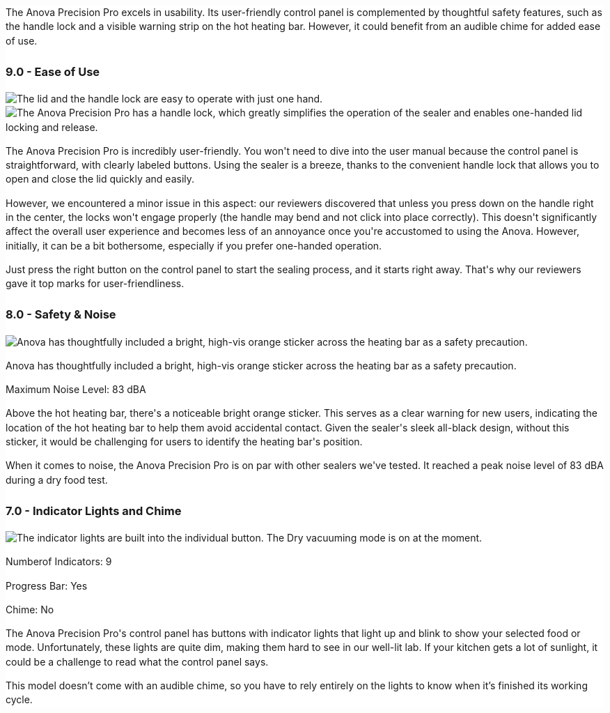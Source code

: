 
The Anova Precision Pro excels in usability. Its user-friendly control panel is complemented by thoughtful safety features, such as the handle lock and a visible warning strip on the hot heating bar. However, it could benefit from an audible chime for added ease of use.

### 9.0 - Ease of Use

<img src="https://cdn.healthykitchen101.com/reviews/images/vacuum-sealers/anova-precision-vacuum-sealer-pro-ease-use-clpgd11sy001fmm88ddzn92ha.jpg" alt="The lid and the handle lock are easy to operate with just one hand." width="300px" height="200px"><img src="https://cdn.healthykitchen101.com/reviews/images/vacuum-sealers/anova-precision-vacuum-sealer-pro-ease-use-1-clpgd1z7e001gmm883pi68tvf.jpg" alt="The Anova Precision Pro has a handle lock, which greatly simplifies the operation of the sealer and enables one-handed lid locking and release." width="300px" height="200px">

The Anova Precision Pro is incredibly user-friendly. You won't need to dive into the user manual because the control panel is straightforward, with clearly labeled buttons. Using the sealer is a breeze, thanks to the convenient handle lock that allows you to open and close the lid quickly and easily.

However, we encountered a minor issue in this aspect: our reviewers discovered that unless you press down on the handle right in the center, the locks won't engage properly (the handle may bend and not click into place correctly). This doesn't significantly affect the overall user experience and becomes less of an annoyance once you're accustomed to using the Anova. However, initially, it can be a bit bothersome, especially if you prefer one-handed operation.

Just press the right button on the control panel to start the sealing process, and it starts right away. That's why our reviewers gave it top marks for user-friendliness.

### 8.0 - Safety & Noise

<img src="https://cdn.healthykitchen101.com/reviews/images/vacuum-sealers/anova-precision-vacuum-sealer-pro-noise-clpgd66ua001hmm88fype0m1d.jpg" alt="Anova has thoughtfully included a bright, high-vis orange sticker across the heating bar as a safety precaution." width="300px" height="200px">

Anova has thoughtfully included a bright, high-vis orange sticker across the heating bar as a safety precaution.

Maximum Noise Level: 83 dBA

Above the hot heating bar, there's a noticeable bright orange sticker. This serves as a clear warning for new users, indicating the location of the hot heating bar to help them avoid accidental contact. Given the sealer's sleek all-black design, without this sticker, it would be challenging for users to identify the heating bar's position.

When it comes to noise, the Anova Precision Pro is on par with other sealers we've tested. It reached a peak noise level of 83 dBA during a dry food test.

### 7.0 - Indicator Lights and Chime

<img src="https://cdn.healthykitchen101.com/reviews/images/vacuum-sealers/anova-precision-vacuum-sealer-pro-indicator-lights-clpgd7wr9001imm88a3a62xc2.jpg" alt="The indicator lights are built into the individual button. The Dry vacuuming mode is on at the moment." width="300px" height="200px">

Numberof Indicators: 9

Progress Bar: Yes

Chime: No

The Anova Precision Pro's control panel has buttons with indicator lights that light up and blink to show your selected food or mode. Unfortunately, these lights are quite dim, making them hard to see in our well-lit lab. If your kitchen gets a lot of sunlight, it could be a challenge to read what the control panel says.

This model doesn’t come with an audible chime, so you have to rely entirely on the lights to know when it’s finished its working cycle.